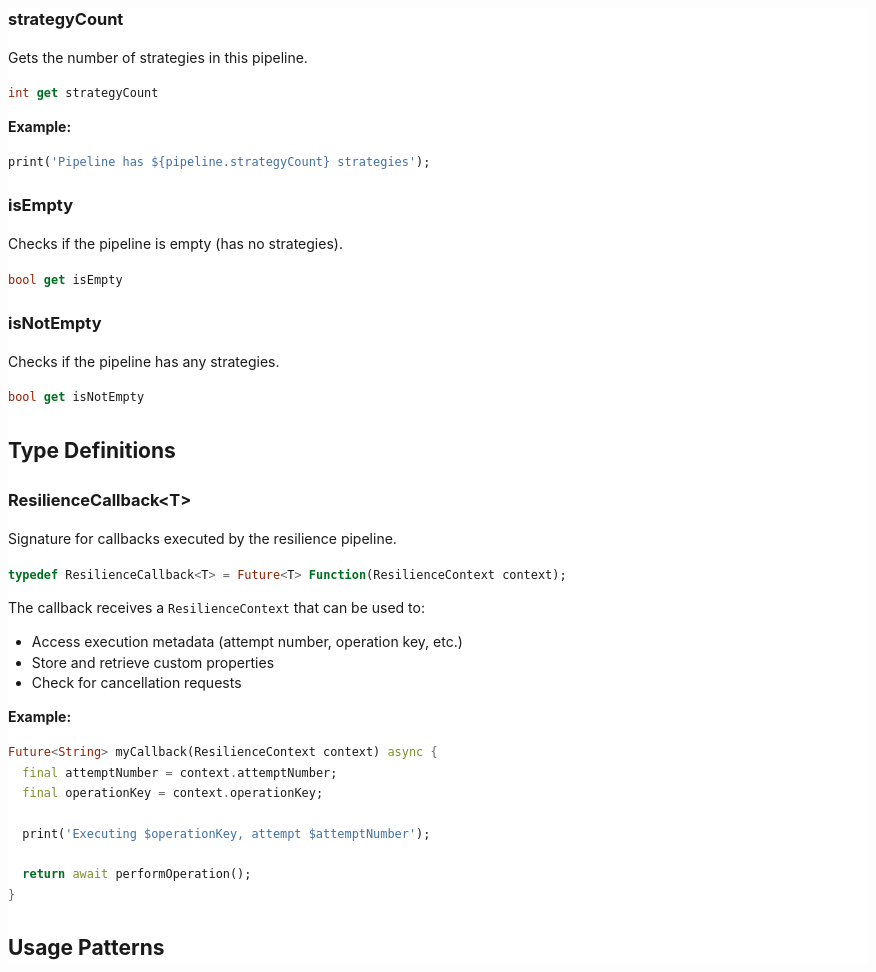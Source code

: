 ### strategyCount

Gets the number of strategies in this pipeline.

```dart
int get strategyCount
```

**Example:**
```dart
print('Pipeline has ${pipeline.strategyCount} strategies');
```

### isEmpty

Checks if the pipeline is empty (has no strategies).

```dart
bool get isEmpty
```

### isNotEmpty

Checks if the pipeline has any strategies.

```dart
bool get isNotEmpty
```

## Type Definitions

### ResilienceCallback&lt;T&gt;

Signature for callbacks executed by the resilience pipeline.

```dart
typedef ResilienceCallback<T> = Future<T> Function(ResilienceContext context);
```

The callback receives a `ResilienceContext` that can be used to:
- Access execution metadata (attempt number, operation key, etc.)
- Store and retrieve custom properties
- Check for cancellation requests

**Example:**
```dart
Future<String> myCallback(ResilienceContext context) async {
  final attemptNumber = context.attemptNumber;
  final operationKey = context.operationKey;
  
  print('Executing $operationKey, attempt $attemptNumber');
  
  return await performOperation();
}
```

## Usage Patterns
